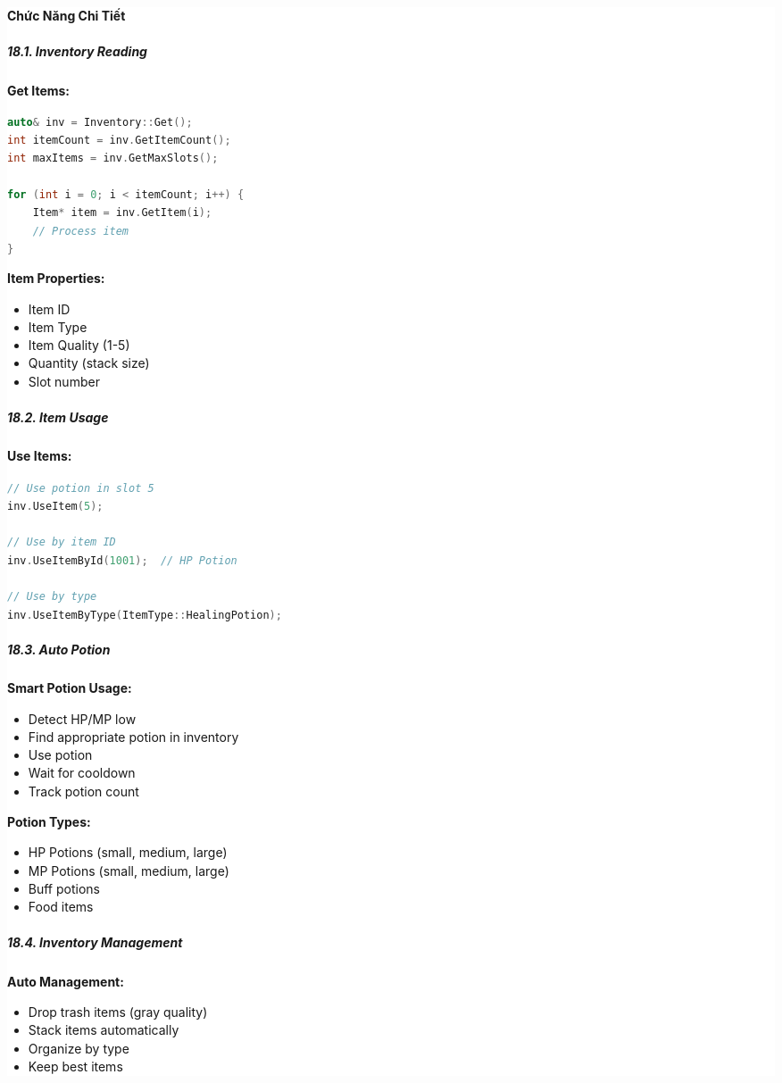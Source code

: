 #### Chức Năng Chi Tiết

##### 18.1. Inventory Reading

**Get Items:**
```cpp
auto& inv = Inventory::Get();
int itemCount = inv.GetItemCount();
int maxItems = inv.GetMaxSlots();

for (int i = 0; i < itemCount; i++) {
    Item* item = inv.GetItem(i);
    // Process item
}
```

**Item Properties:**
- Item ID
- Item Type
- Item Quality (1-5)
- Quantity (stack size)
- Slot number

##### 18.2. Item Usage

**Use Items:**
```cpp
// Use potion in slot 5
inv.UseItem(5);

// Use by item ID
inv.UseItemById(1001);  // HP Potion

// Use by type
inv.UseItemByType(ItemType::HealingPotion);
```

##### 18.3. Auto Potion

**Smart Potion Usage:**
- Detect HP/MP low
- Find appropriate potion in inventory
- Use potion
- Wait for cooldown
- Track potion count

**Potion Types:**
- HP Potions (small, medium, large)
- MP Potions (small, medium, large)
- Buff potions
- Food items

##### 18.4. Inventory Management

**Auto Management:**
- Drop trash items (gray quality)
- Stack items automatically
- Organize by type
- Keep best items
